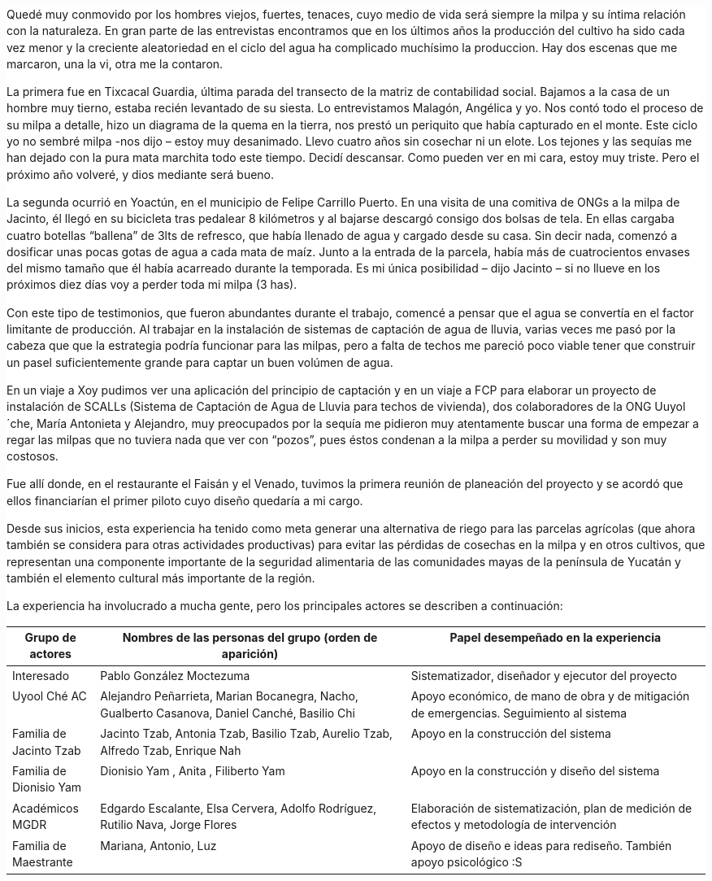 Quedé muy conmovido por los hombres viejos, fuertes, tenaces, cuyo medio de vida será siempre la milpa y su íntima relación con la naturaleza. En gran parte de las entrevistas encontramos que en los últimos años la producción del cultivo ha sido cada vez menor y la creciente aleatoriedad en el ciclo del agua ha complicado muchísimo la produccion. Hay dos escenas que me marcaron, una la vi, otra me la contaron. 

La primera fue en Tixcacal Guardia, última parada del transecto de la matriz de contabilidad social. Bajamos a la casa de un hombre muy tierno, estaba recién levantado de su siesta. Lo entrevistamos Malagón, Angélica y yo. Nos contó todo el proceso de su milpa a detalle, hizo un diagrama de la quema en la tierra, nos prestó un periquito que había capturado en el monte. Este ciclo yo no sembré milpa -nos dijo – estoy muy desanimado. Llevo cuatro años sin cosechar ni un elote. Los tejones y las sequías me han dejado con la pura mata marchita todo este tiempo. Decidí descansar. Como pueden ver en mi cara, estoy muy triste. Pero el próximo año volveré, y dios mediante será bueno.

La segunda ocurrió en Yoactún, en el municipio de Felipe Carrillo Puerto. En una visita de una comitiva de ONGs a la milpa de Jacinto, él llegó en su bicicleta tras pedalear 8 kilómetros y al bajarse descargó consigo dos bolsas de tela. En ellas cargaba cuatro botellas “ballena” de 3lts de refresco, que había llenado de agua y cargado desde su casa. Sin decir nada, comenzó a dosificar unas pocas gotas de agua a cada mata de maíz. Junto a la entrada de la parcela, había más de cuatrocientos envases del mismo tamaño que él había acarreado durante la temporada. Es mi única posibilidad – dijo Jacinto – si no llueve en los próximos diez días voy a perder toda mi milpa (3 has). 

Con este tipo de testimonios, que fueron abundantes durante el trabajo, comencé a pensar que el agua se convertía en el factor limitante de producción. Al trabajar en la instalación de sistemas de captación de agua de lluvia, varias veces me pasó por la cabeza que que la estrategia podría funcionar para las milpas, pero a falta de techos me pareció poco viable tener que construir un pasel suficientemente grande para captar un buen volúmen de agua.

En un viaje a Xoy pudimos ver una aplicación del principio de captación y en un viaje a FCP para elaborar un proyecto de instalación de SCALLs (Sistema de Captación de Agua de Lluvia para techos de vivienda), dos colaboradores de la ONG Uuyol´che, María Antonieta y Alejandro, muy preocupados por la sequía me pidieron muy atentamente buscar una forma de empezar a regar las milpas que no tuviera nada que ver con “pozos”, pues éstos condenan a la milpa a perder su movilidad y son muy costosos.

Fue allí donde, en el restaurante el Faisán y el Venado, tuvimos la primera reunión de planeación del proyecto y se acordó que ellos financiarían el primer piloto cuyo diseño quedaría a mi cargo.

Desde sus inicios, esta experiencia ha tenido como meta generar una alternativa de riego para las parcelas agrícolas (que ahora también se considera para otras actividades productivas) para evitar las pérdidas de cosechas en la milpa y en otros cultivos, que representan una componente importante de la seguridad alimentaria de las comunidades mayas de la península de Yucatán y también el elemento cultural más importante de la región.

La experiencia ha involucrado a mucha gente, pero los principales actores se describen a continuación:

| Grupo de actores |	Nombres de las personas del grupo (orden de aparición) |	Papel desempeñado en la experiencia |
| --- | --- | --- | 
| Interesado |	Pablo González Moctezuma |	Sistematizador, diseñador y ejecutor del proyecto |
| Uyool Ché AC | Alejandro Peñarrieta, Marian Bocanegra, Nacho, Gualberto Casanova, Daniel Canché, Basilio Chi | Apoyo económico, de mano de obra y de mitigación de emergencias. Seguimiento al sistema |
| Familia de Jacinto Tzab |	Jacinto Tzab, Antonia Tzab, Basilio Tzab, Aurelio Tzab, Alfredo Tzab, Enrique Nah | Apoyo en la construcción del sistema |
| Familia de Dionisio Yam | Dionisio Yam , Anita , Filiberto Yam	| Apoyo en la construcción y diseño del sistema |
| Académicos MGDR | 	Edgardo Escalante, Elsa Cervera, Adolfo Rodríguez, Rutilio Nava, Jorge Flores | Elaboración de sistematización, plan de medición de efectos y metodología de intervención |
| Familia de Maestrante |  Mariana, Antonio, Luz | Apoyo de diseño e ideas para rediseño. También apoyo psicológico :S |

